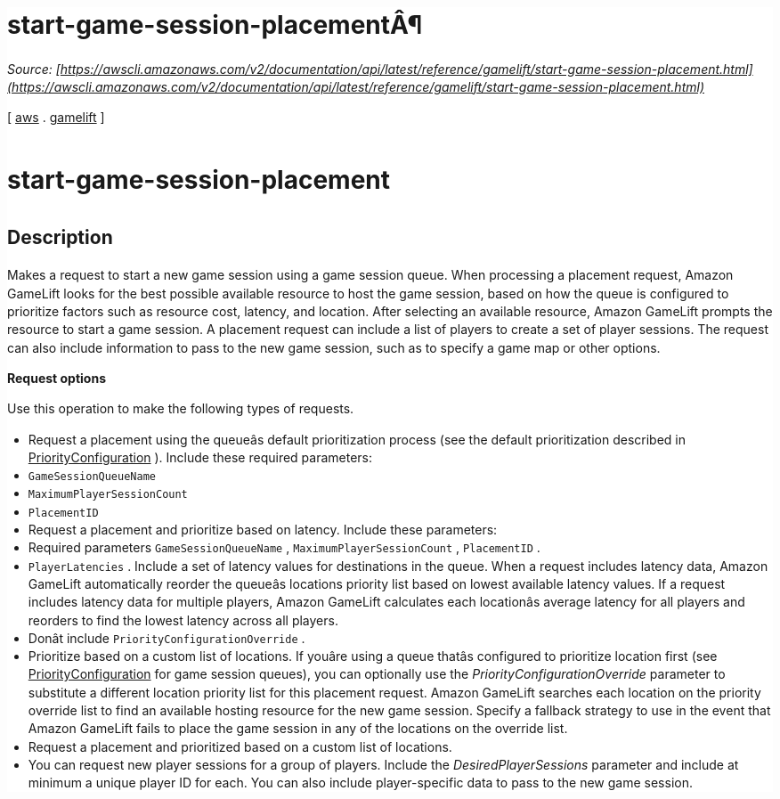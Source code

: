 # start-game-session-placementÂ¶

*Source: [https://awscli.amazonaws.com/v2/documentation/api/latest/reference/gamelift/start-game-session-placement.html](https://awscli.amazonaws.com/v2/documentation/api/latest/reference/gamelift/start-game-session-placement.html)*

[ [aws](https://awscli.amazonaws.com/v2/documentation/api/latest/reference/index.html#cli-aws) . [gamelift](https://awscli.amazonaws.com/v2/documentation/api/latest/reference/gamelift/index.html#cli-aws-gamelift) ]

# start-game-session-placement

## Description

Makes a request to start a new game session using a game session queue. When processing a placement request, Amazon GameLift looks for the best possible available resource to host the game session, based on how the queue is configured to prioritize factors such as resource cost, latency, and location. After selecting an available resource, Amazon GameLift prompts the resource to start a game session. A placement request can include a list of players to create a set of player sessions. The request can also include information to pass to the new game session, such as to specify a game map or other options.

**Request options**

Use this operation to make the following types of requests.

- Request a placement using the queueâs default prioritization process (see the default prioritization described in [PriorityConfiguration](https://docs.aws.amazon.com/gamelift/latest/apireference/API_PriorityConfiguration.html) ). Include these required parameters:
- `GameSessionQueueName`
- `MaximumPlayerSessionCount`
- `PlacementID`
- Request a placement and prioritize based on latency. Include these parameters:
- Required parameters `GameSessionQueueName` , `MaximumPlayerSessionCount` , `PlacementID` .
- `PlayerLatencies` . Include a set of latency values for destinations in the queue. When a request includes latency data, Amazon GameLift automatically reorder the queueâs locations priority list based on lowest available latency values. If a request includes latency data for multiple players, Amazon GameLift calculates each locationâs average latency for all players and reorders to find the lowest latency across all players.
- Donât include `PriorityConfigurationOverride` .
- Prioritize based on a custom list of locations. If youâre using a queue thatâs configured to prioritize location first (see [PriorityConfiguration](https://docs.aws.amazon.com/gamelift/latest/apireference/API_PriorityConfiguration.html) for game session queues), you can optionally use the *PriorityConfigurationOverride* parameter to substitute a different location priority list for this placement request. Amazon GameLift searches each location on the priority override list to find an available hosting resource for the new game session. Specify a fallback strategy to use in the event that Amazon GameLift fails to place the game session in any of the locations on the override list.
- Request a placement and prioritized based on a custom list of locations.
- You can request new player sessions for a group of players. Include the *DesiredPlayerSessions* parameter and include at minimum a unique player ID for each. You can also include player-specific data to pass to the new game session.
